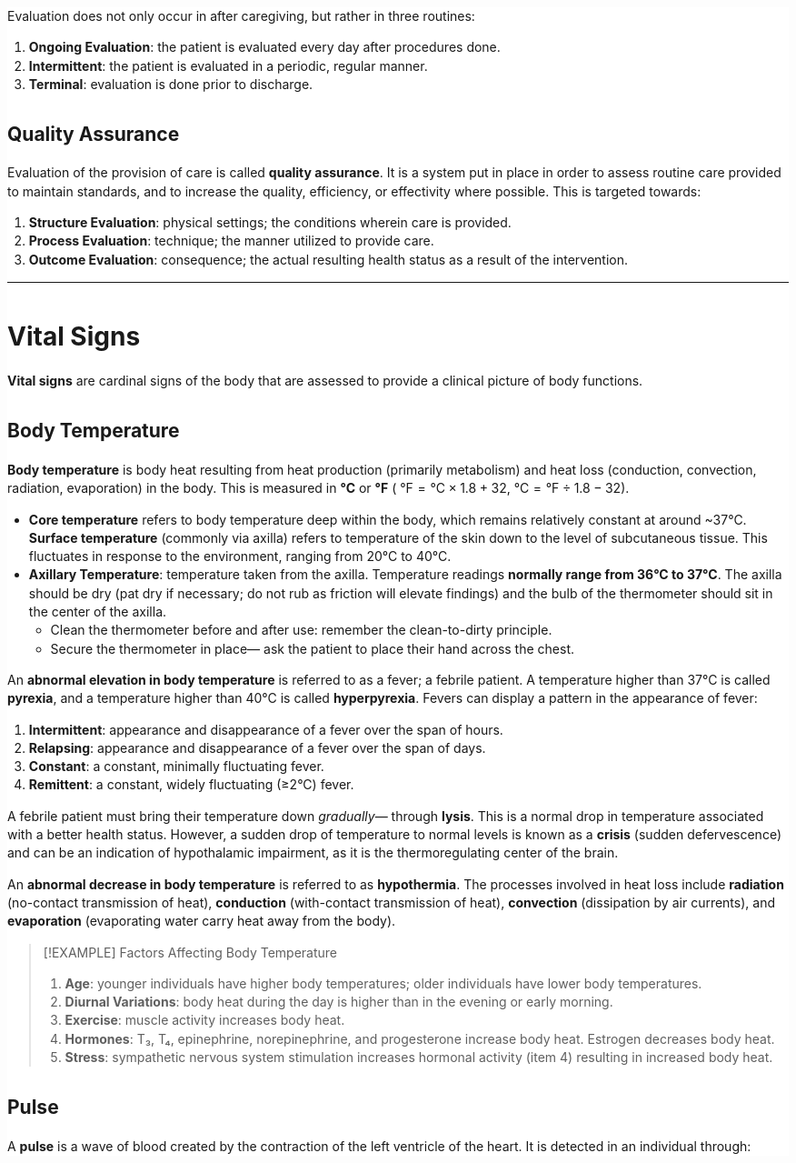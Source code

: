 Evaluation does not only occur in after caregiving, but rather in three routines:
1. **Ongoing Evaluation**: the patient is evaluated every day after procedures done.
2. **Intermittent**: the patient is evaluated in a periodic, regular manner.
3. **Terminal**: evaluation is done prior to discharge.
## Quality Assurance
Evaluation of the provision of care is called **quality assurance**. It is a system put in place in order to assess routine care provided to maintain standards, and to increase the quality, efficiency, or effectivity where possible. This is targeted towards:
1. **Structure Evaluation**: physical settings; the conditions wherein care is provided.
2. **Process Evaluation**: technique; the manner utilized to provide care.
3. **Outcome Evaluation**: consequence; the actual resulting health status as a result of the intervention.
___
# Vital Signs
**Vital signs** are cardinal signs of the body that are assessed to provide a clinical picture of body functions.
## Body Temperature
**Body temperature** is body heat resulting from heat production (primarily metabolism) and heat loss (conduction, convection, radiation, evaporation) in the body. This is measured in **°C** or **°F** ( $°\text{F} = °\text{C}\times1.8+32$,  $°\text{C} = °\text{F}\div1.8-32$).
- **Core temperature** refers to body temperature deep within the body, which remains relatively constant at around ~37°C. **Surface temperature** (commonly via axilla) refers to temperature of the skin down to the level of subcutaneous tissue. This fluctuates in response to the environment, ranging from 20°C to 40°C.
- **Axillary Temperature**: temperature taken from the axilla. Temperature readings **normally range from 36°C to 37°C**. The axilla should be dry (pat dry if necessary; do not rub as friction will elevate findings) and the bulb of the thermometer should sit in the center of the axilla.
	- Clean the thermometer before and after use: remember the clean-to-dirty principle.
	- Secure the thermometer in place— ask the patient to place their hand across the chest.

An **abnormal elevation in body temperature** is referred to as a fever; a febrile patient. A temperature higher than 37°C is called **pyrexia**, and a temperature higher than 40°C is called **hyperpyrexia**. Fevers can display a pattern in the appearance of fever:
1. **Intermittent**: appearance and disappearance of a fever over the span of hours.
2. **Relapsing**: appearance and disappearance of a fever over the span of days.
3. **Constant**: a constant, minimally fluctuating fever.
4. **Remittent**: a constant, widely fluctuating (≥2°C) fever.

A febrile patient must bring their temperature down *gradually*— through **lysis**. This is a normal drop in temperature associated with a better health status. However, a sudden drop of temperature to normal levels is known as a **crisis** (sudden defervescence) and can be an indication of hypothalamic impairment, as it is the thermoregulating center of the brain.

An **abnormal decrease in body temperature** is referred to as **hypothermia**. The processes involved in heat loss include **radiation** (no-contact transmission of heat), **conduction** (with-contact transmission of heat), **convection** (dissipation by air currents), and **evaporation** (evaporating water carry heat away from the body).
>[!EXAMPLE] Factors Affecting Body Temperature
>1. **Age**: younger individuals have higher body temperatures; older individuals have lower body temperatures.
>2. **Diurnal Variations**: body heat during the day is higher than in the evening or early morning.
>3. **Exercise**: muscle activity increases body heat.
>4. **Hormones**: T₃, T₄, epinephrine, norepinephrine, and progesterone increase body heat. Estrogen decreases body heat.
>5. **Stress**: sympathetic nervous system stimulation increases hormonal activity (item 4) resulting in increased body heat.
## Pulse
A **pulse** is a wave of blood created by the contraction of the left ventricle of the heart. It is detected in an individual through: